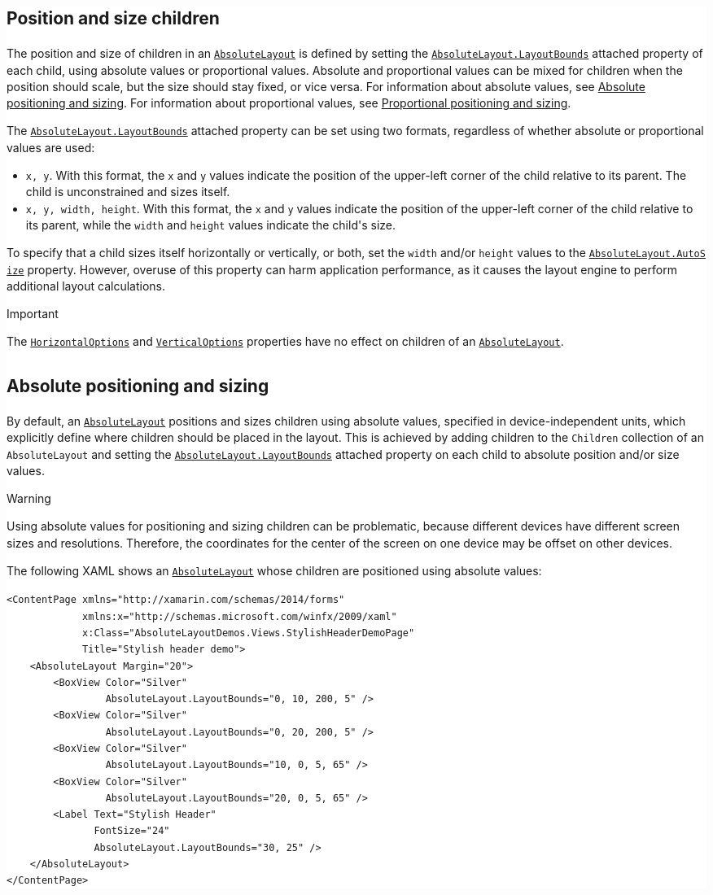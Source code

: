 ## Position and size children

The position and size of children in an [`AbsoluteLayout`](xref:Xamarin.Forms.AbsoluteLayout) is defined by setting the [`AbsoluteLayout.LayoutBounds`](xref:Xamarin.Forms.AbsoluteLayout.LayoutBoundsProperty) attached property of each child, using absolute values or proportional values. Absolute and proportional values can be mixed for children when the position should scale, but the size should stay fixed, or vice versa. For information about absolute values, see [Absolute positioning and sizing](#absolute-positioning-and-sizing). For information about proportional values, see [Proportional positioning and sizing](#proportional-positioning-and-sizing).

The [`AbsoluteLayout.LayoutBounds`](xref:Xamarin.Forms.AbsoluteLayout.LayoutBoundsProperty) attached property can be set using two formats, regardless of whether absolute or proportional values are used:

- `x, y`. With this format, the `x` and `y` values indicate the position of the upper-left corner of the child relative to its parent. The child is unconstrained and sizes itself.
- `x, y, width, height`. With this format, the `x` and `y` values indicate the position of the upper-left corner of the child relative to its parent, while the `width` and `height` values indicate the child's size.

To specify that a child sizes itself horizontally or vertically, or both, set the `width` and/or `height` values to the [`AbsoluteLayout.AutoSize`](xref:Xamarin.Forms.AbsoluteLayout.AutoSize) property. However, overuse of this property can harm application performance, as it causes the layout engine to perform additional layout calculations.

> [!IMPORTANT]
> The [`HorizontalOptions`](xref:Xamarin.Forms.View.HorizontalOptions) and [`VerticalOptions`](xref:Xamarin.Forms.View.VerticalOptions) properties have no effect on children of an [`AbsoluteLayout`](xref:Xamarin.Forms.AbsoluteLayout).

## Absolute positioning and sizing

By default, an [`AbsoluteLayout`](xref:Xamarin.Forms.AbsoluteLayout) positions and sizes children using absolute values, specified in device-independent units, which explicitly define where children should be placed in the layout. This is achieved by adding children to the `Children` collection of an `AbsoluteLayout` and setting the [`AbsoluteLayout.LayoutBounds`](xref:Xamarin.Forms.AbsoluteLayout.LayoutBoundsProperty) attached property on each child to absolute position and/or size values.

> [!WARNING]
> Using absolute values for positioning and sizing children can be problematic, because different devices have different screen sizes and resolutions. Therefore, the coordinates for the center of the screen on one device may be offset on other devices.

The following XAML shows an [`AbsoluteLayout`](xref:Xamarin.Forms.AbsoluteLayout) whose children are positioned using absolute values:

```xaml
<ContentPage xmlns="http://xamarin.com/schemas/2014/forms"
             xmlns:x="http://schemas.microsoft.com/winfx/2009/xaml"
             x:Class="AbsoluteLayoutDemos.Views.StylishHeaderDemoPage"
             Title="Stylish header demo">
    <AbsoluteLayout Margin="20">
        <BoxView Color="Silver"
                 AbsoluteLayout.LayoutBounds="0, 10, 200, 5" />
        <BoxView Color="Silver"
                 AbsoluteLayout.LayoutBounds="0, 20, 200, 5" />
        <BoxView Color="Silver"
                 AbsoluteLayout.LayoutBounds="10, 0, 5, 65" />
        <BoxView Color="Silver"
                 AbsoluteLayout.LayoutBounds="20, 0, 5, 65" />
        <Label Text="Stylish Header"
               FontSize="24"
               AbsoluteLayout.LayoutBounds="30, 25" />
    </AbsoluteLayout>
</ContentPage>
```
